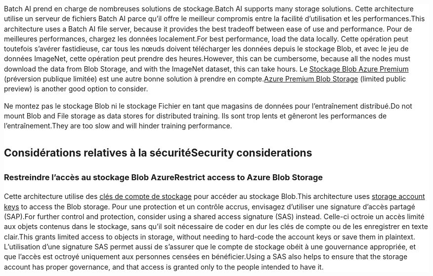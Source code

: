 <span data-ttu-id="dcc2d-190">Batch AI prend en charge de nombreuses solutions de stockage.</span><span class="sxs-lookup"><span data-stu-id="dcc2d-190">Batch AI supports many storage solutions.</span></span> <span data-ttu-id="dcc2d-191">Cette architecture utilise un serveur de fichiers Batch AI parce qu’il offre le meilleur compromis entre la facilité d’utilisation et les performances.</span><span class="sxs-lookup"><span data-stu-id="dcc2d-191">This architecture uses a Batch AI file server, because it provides the best tradeoff between ease of use and performance.</span></span> <span data-ttu-id="dcc2d-192">Pour de meilleures performances, chargez les données localement.</span><span class="sxs-lookup"><span data-stu-id="dcc2d-192">For best performance, load the data locally.</span></span> <span data-ttu-id="dcc2d-193">Cette opération peut toutefois s’avérer fastidieuse, car tous les nœuds doivent télécharger les données depuis le stockage Blob, et avec le jeu de données ImageNet, cette opération peut prendre des heures.</span><span class="sxs-lookup"><span data-stu-id="dcc2d-193">However, this can be cumbersome, because all the nodes must download the data from Blob Storage, and with the ImageNet dataset, this can take hours.</span></span> <span data-ttu-id="dcc2d-194">Le [Stockage Blob Azure Premium][blob] (préversion publique limitée) est une autre bonne solution à prendre en compte.</span><span class="sxs-lookup"><span data-stu-id="dcc2d-194">[Azure Premium Blob Storage][blob] (limited public preview) is another good option to consider.</span></span>

<span data-ttu-id="dcc2d-195">Ne montez pas le stockage Blob ni le stockage Fichier en tant que magasins de données pour l’entraînement distribué.</span><span class="sxs-lookup"><span data-stu-id="dcc2d-195">Do not mount Blob and File storage as data stores for distributed training.</span></span> <span data-ttu-id="dcc2d-196">Ils sont trop lents et gêneront les performances de l’entraînement.</span><span class="sxs-lookup"><span data-stu-id="dcc2d-196">They are too slow and will hinder training performance.</span></span>

## <a name="security-considerations"></a><span data-ttu-id="dcc2d-197">Considérations relatives à la sécurité</span><span class="sxs-lookup"><span data-stu-id="dcc2d-197">Security considerations</span></span>

### <a name="restrict-access-to-azure-blob-storage"></a><span data-ttu-id="dcc2d-198">Restreindre l’accès au stockage Blob Azure</span><span class="sxs-lookup"><span data-stu-id="dcc2d-198">Restrict access to Azure Blob Storage</span></span>

<span data-ttu-id="dcc2d-199">Cette architecture utilise des [clés de compte de stockage][security-guide] pour accéder au stockage Blob.</span><span class="sxs-lookup"><span data-stu-id="dcc2d-199">This architecture uses [storage account keys][security-guide] to access the Blob storage.</span></span> <span data-ttu-id="dcc2d-200">Pour une protection et un contrôle accrus, envisagez d’utiliser une signature d’accès partagé (SAP).</span><span class="sxs-lookup"><span data-stu-id="dcc2d-200">For further control and protection, consider using a shared access signature (SAS) instead.</span></span> <span data-ttu-id="dcc2d-201">Celle-ci octroie un accès limité aux objets contenus dans le stockage, sans qu’il soit nécessaire de coder en dur les clés de compte ou de les enregistrer en texte clair.</span><span class="sxs-lookup"><span data-stu-id="dcc2d-201">This grants limited access to objects in storage, without needing to hard-code the account keys or save them in plaintext.</span></span> <span data-ttu-id="dcc2d-202">L’utilisation d’une signature SAS permet aussi de s’assurer que le compte de stockage obéit à une gouvernance appropriée, et que l’accès est octroyé uniquement aux personnes censées en bénéficier.</span><span class="sxs-lookup"><span data-stu-id="dcc2d-202">Using a SAS also helps to ensure that the storage account has proper governance, and that access is granted only to the people intended to have it.</span></span>


[0]: ./_images/distributed_dl_architecture.png
[1]: ./_images/distributed_dl_flow.png
[2]: ./_images/distributed_dl_tests.png
[acr]: /azure/container-registry/container-registry-intro
[ai]: /azure/application-insights/app-insights-overview
[aml-compute]: /azure/machine-learning/service/how-to-set-up-training-targets#amlcompute
[amls]: /azure/machine-learning/service/overview-what-is-azure-ml
[azure-blob]: /azure/storage/blobs/storage-blobs-introduction
[batch-ai]: /azure/batch-ai/overview
[batch-ai-files]: /azure/batch-ai/resource-concepts#file-server
[batch-scoring]: /azure/architecture/reference-architectures/ai/batch-scoring-deep-learning
[benchmark]: https://github.com/msalvaris/BatchAIHorovodBenchmark
[blob]: https://azure.microsoft.com/en-gb/blog/introducing-azure-premium-blob-storage-limited-public-preview/
[blobfuse]: https://github.com/Azure/azure-storage-fuse
[cli]: https://github.com/Azure/BatchAI/blob/master/documentation/using-azure-cli-20.md
[docker]: https://hub.docker.com/
[endpoints]: /azure/storage/common/storage-network-security?toc=%2fazure%2fvirtual-network%2ftoc.json#grant-access-from-a-virtual-network
[files]: /azure/storage/files/storage-files-introduction
[github]: https://github.com/Azure/DistributedDeepLearning/
[gpu]: /azure/virtual-machines/windows/sizes-gpu
[horovod]: https://github.com/uber/horovod
[imagenet]: http://www.image-net.org/
[real-time-scoring]: /azure/architecture/reference-architectures/ai/realtime-scoring-python
[resnet]: https://arxiv.org/abs/1512.03385
[security-guide]: /azure/storage/common/storage-security-guide
[storage-explorer]: /azure/vs-azure-tools-storage-manage-with-storage-explorer?tabs=windows
[tutorial]: https://github.com/Azure/DistributedDeepLearning